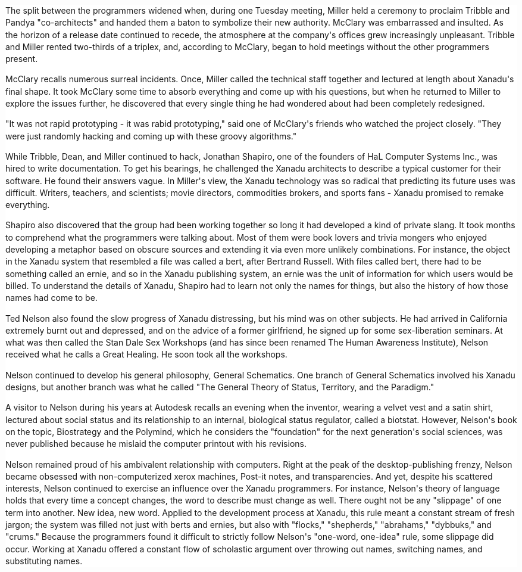 The split between the programmers widened when, during one Tuesday meeting, Miller held a ceremony to proclaim Tribble and Pandya "co-architects" and handed them a baton to symbolize their new authority. McClary was embarrassed and insulted. As the horizon of a release date continued to recede, the atmosphere at the company's offices grew increasingly unpleasant. Tribble and Miller rented two-thirds of a triplex, and, according to McClary, began to hold meetings without the other programmers present.

McClary recalls numerous surreal incidents. Once, Miller called the technical staff together and lectured at length about Xanadu's final shape. It took McClary some time to absorb everything and come up with his questions, but when he returned to Miller to explore the issues further, he discovered that every single thing he had wondered about had been completely redesigned.

"It was not rapid prototyping - it was rabid prototyping," said one of McClary's friends who watched the project closely. "They were just randomly hacking and coming up with these groovy algorithms."

While Tribble, Dean, and Miller continued to hack, Jonathan Shapiro, one of the founders of HaL Computer Systems Inc., was hired to write documentation. To get his bearings, he challenged the Xanadu architects to describe a typical customer for their software. He found their answers vague. In Miller's view, the Xanadu technology was so radical that predicting its future uses was difficult. Writers, teachers, and scientists; movie directors, commodities brokers, and sports fans - Xanadu promised to remake everything.

Shapiro also discovered that the group had been working together so long it had developed a kind of private slang. It took months to comprehend what the programmers were talking about. Most of them were book lovers and trivia mongers who enjoyed developing a metaphor based on obscure sources and extending it via even more unlikely combinations. For instance, the object in the Xanadu system that resembled a file was called a bert, after Bertrand Russell. With files called bert, there had to be something called an ernie, and so in the Xanadu publishing system, an ernie was the unit of information for which users would be billed. To understand the details of Xanadu, Shapiro had to learn not only the names for things, but also the history of how those names had come to be.

Ted Nelson also found the slow progress of Xanadu distressing, but his mind was on other subjects. He had arrived in California extremely burnt out and depressed, and on the advice of a former girlfriend, he signed up for some sex-liberation seminars. At what was then called the Stan Dale Sex Workshops (and has since been renamed The Human Awareness Institute), Nelson received what he calls a Great Healing. He soon took all the workshops.

Nelson continued to develop his general philosophy, General Schematics. One branch of General Schematics involved his Xanadu designs, but another branch was what he called "The General Theory of Status, Territory, and the Paradigm."

A visitor to Nelson during his years at Autodesk recalls an evening when the inventor, wearing a velvet vest and a satin shirt, lectured about social status and its relationship to an internal, biological status regulator, called a biotstat. However, Nelson's book on the topic, Biostrategy and the Polymind, which he considers the "foundation" for the next generation's social sciences, was never published because he mislaid the computer printout with his revisions.

Nelson remained proud of his ambivalent relationship with computers. Right at the peak of the desktop-publishing frenzy, Nelson became obsessed with non-computerized xerox machines, Post-it notes, and transparencies. And yet, despite his scattered interests, Nelson continued to exercise an influence over the Xanadu programmers. For instance, Nelson's theory of language holds that every time a concept changes, the word to describe must change as well. There ought not be any "slippage" of one term into another. New idea, new word. Applied to the development process at Xanadu, this rule meant a constant stream of fresh jargon; the system was filled not just with berts and ernies, but also with "flocks," "shepherds," "abrahams," "dybbuks," and "crums." Because the programmers found it difficult to strictly follow Nelson's "one-word, one-idea" rule, some slippage did occur. Working at Xanadu offered a constant flow of scholastic argument over throwing out names, switching names, and substituting names.
